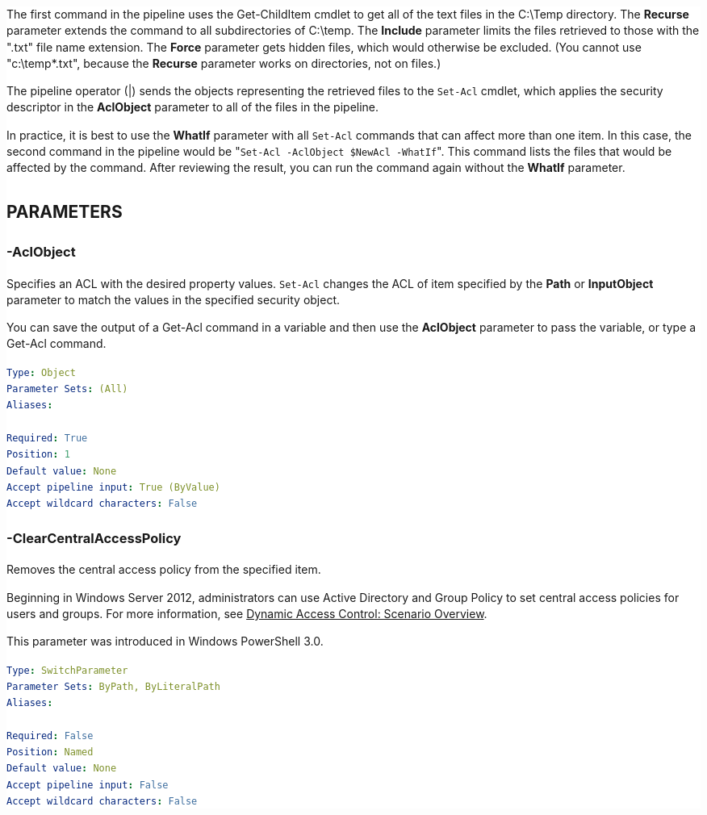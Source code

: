 The first command in the pipeline uses the Get-ChildItem cmdlet to get all of the text files in the C:\Temp directory.
The **Recurse** parameter extends the command to all subdirectories of C:\temp.
The **Include** parameter limits the files retrieved to those with the ".txt" file name extension.
The **Force** parameter gets hidden files, which would otherwise be excluded.
(You cannot use "c:\temp\*.txt", because the **Recurse** parameter works on directories, not on files.)

The pipeline operator (|) sends the objects representing the retrieved files to the `Set-Acl` cmdlet, which applies the security descriptor in the **AclObject** parameter to all of the files in the pipeline.

In practice, it is best to use the **WhatIf** parameter with all `Set-Acl` commands that can affect more than one item.
In this case, the second command in the pipeline would be "`Set-Acl -AclObject $NewAcl -WhatIf`".
This command lists the files that would be affected by the command.
After reviewing the result, you can run the command again without the **WhatIf** parameter.

## PARAMETERS

### -AclObject

Specifies an ACL with the desired property values.
`Set-Acl` changes the ACL of item specified by the **Path** or **InputObject** parameter to match the values in the specified security object.

You can save the output of a Get-Acl command in a variable and then use the **AclObject** parameter to pass the variable, or type a Get-Acl command.

```yaml
Type: Object
Parameter Sets: (All)
Aliases:

Required: True
Position: 1
Default value: None
Accept pipeline input: True (ByValue)
Accept wildcard characters: False
```

### -ClearCentralAccessPolicy

Removes the central access policy from the specified item.

Beginning in Windows Server 2012, administrators can use Active Directory and Group Policy to set central access policies for users and groups.
For more information, see [Dynamic Access Control: Scenario Overview](/windows-server/identity/solution-guides/dynamic-access-control--scenario-overview).

This parameter was introduced in Windows PowerShell 3.0.

```yaml
Type: SwitchParameter
Parameter Sets: ByPath, ByLiteralPath
Aliases:

Required: False
Position: Named
Default value: None
Accept pipeline input: False
Accept wildcard characters: False
```
